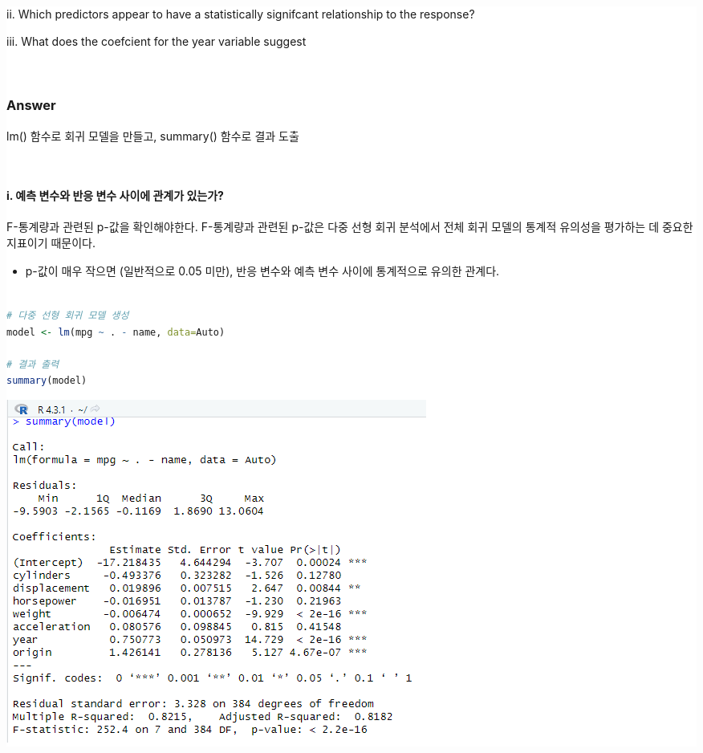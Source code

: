 ii. Which predictors appear to have a statistically signifcant
relationship to the response?


iii. What does the coefcient for the year variable suggest


<br>

### Answer

lm() 함수로 회귀 모델을 만들고, summary() 함수로 결과 도출


<br>

#### i. 예측 변수와 반응 변수 사이에 관계가 있는가?

F-통계량과 관련된 p-값을 확인해야한다. F-통계량과 관련된 p-값은 다중 선형 회귀 분석에서 전체 회귀 모델의 통계적 유의성을 평가하는 데 중요한 지표이기 때문이다.

- p-값이 매우 작으면 (일반적으로 0.05 미만), 반응 변수와 예측 변수 사이에 통계적으로 유의한 관계다.


```r

# 다중 선형 회귀 모델 생성
model <- lm(mpg ~ . - name, data=Auto)

# 결과 출력
summary(model)

```


![Alt text](img/r5.PNG)
